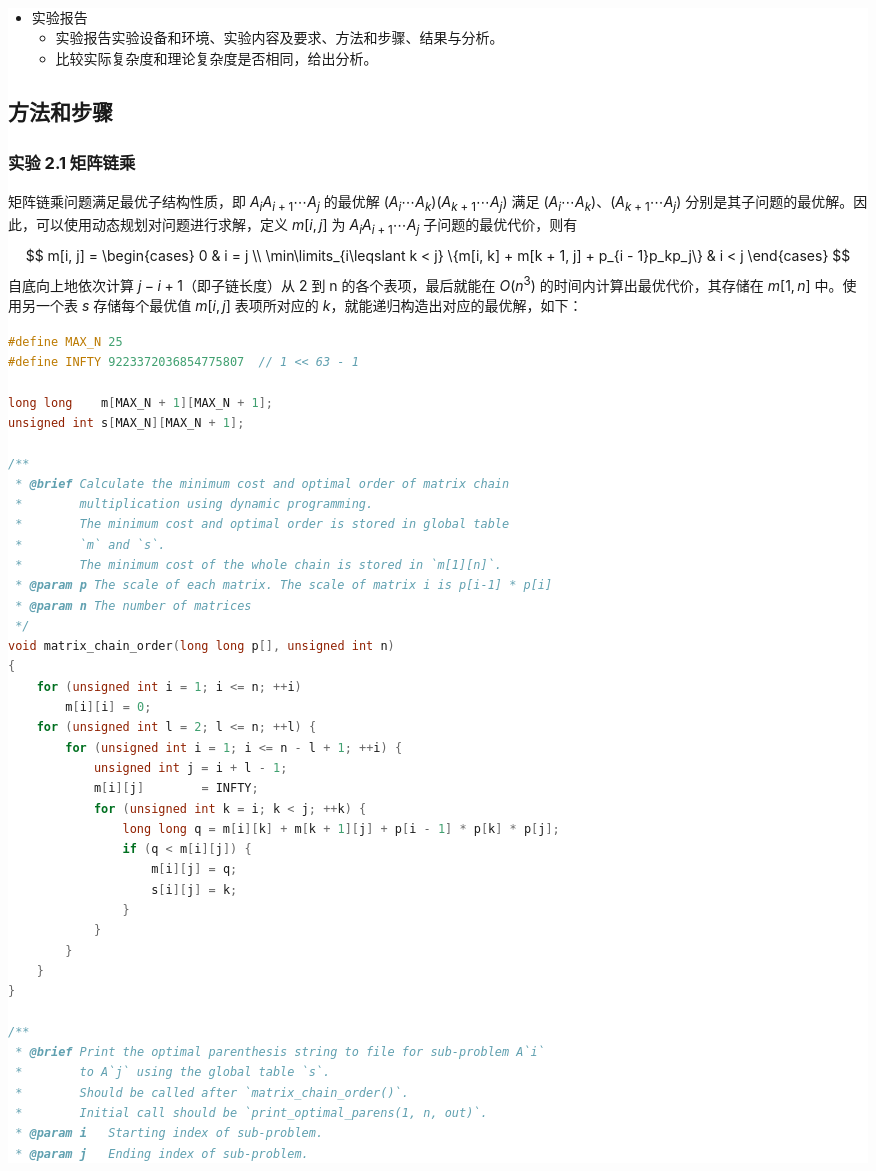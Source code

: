 
- 实验报告
  - 实验报告实验设备和环境、实验内容及要求、方法和步骤、结果与分析。
  - 比较实际复杂度和理论复杂度是否相同，给出分析。

## 方法和步骤

### 实验 2.1 矩阵链乘

矩阵链乘问题满足最优子结构性质，即 $A_{i}A_{i+1}\cdots A_{j}$ 的最优解 $(A_i\cdots A_k)(A_{k+1}\cdots A_j)$ 满足 $(A_i\cdots A_k)$、$(A_{k+1}\cdots A_j)$ 分别是其子问题的最优解。因此，可以使用动态规划对问题进行求解，定义 $m[i, j]$ 为 $A_{i}A_{i+1}\cdots A_{j}$ 子问题的最优代价，则有
$$
m[i, j] = 
\begin{cases}
0 & i = j \\
\min\limits_{i\leqslant k < j} \{m[i, k] + m[k + 1, j] + p_{i - 1}p_kp_j\} & i < j
\end{cases}
$$
自底向上地依次计算 $j - i + 1$（即子链长度）从 2 到 n 的各个表项，最后就能在 $O(n^3)$ 的时间内计算出最优代价，其存储在 $m[1,n]$ 中。使用另一个表 $s$ 存储每个最优值 $m[i, j]$ 表项所对应的 $k$，就能递归构造出对应的最优解，如下：

```cpp
#define MAX_N 25
#define INFTY 9223372036854775807  // 1 << 63 - 1

long long    m[MAX_N + 1][MAX_N + 1];
unsigned int s[MAX_N][MAX_N + 1];

/**
 * @brief Calculate the minimum cost and optimal order of matrix chain
 *        multiplication using dynamic programming.
 *        The minimum cost and optimal order is stored in global table
 *        `m` and `s`.
 *        The minimum cost of the whole chain is stored in `m[1][n]`.
 * @param p The scale of each matrix. The scale of matrix i is p[i-1] * p[i]
 * @param n The number of matrices
 */
void matrix_chain_order(long long p[], unsigned int n)
{
    for (unsigned int i = 1; i <= n; ++i)
        m[i][i] = 0;
    for (unsigned int l = 2; l <= n; ++l) {
        for (unsigned int i = 1; i <= n - l + 1; ++i) {
            unsigned int j = i + l - 1;
            m[i][j]        = INFTY;
            for (unsigned int k = i; k < j; ++k) {
                long long q = m[i][k] + m[k + 1][j] + p[i - 1] * p[k] * p[j];
                if (q < m[i][j]) {
                    m[i][j] = q;
                    s[i][j] = k;
                }
            }
        }
    }
}

/**
 * @brief Print the optimal parenthesis string to file for sub-problem A`i`
 *        to A`j` using the global table `s`. 
 *        Should be called after `matrix_chain_order()`.
 *        Initial call should be `print_optimal_parens(1, n, out)`.
 * @param i   Starting index of sub-problem.
 * @param j   Ending index of sub-problem.
```